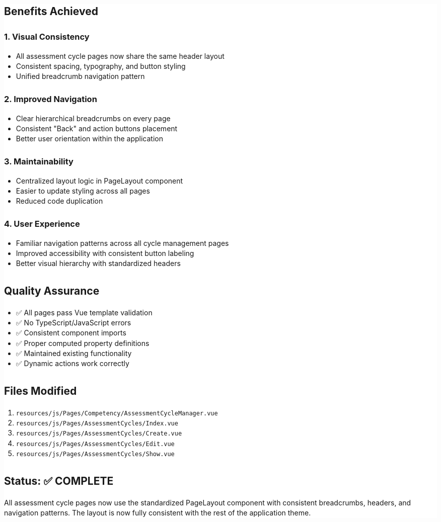 ## Benefits Achieved

### 1. Visual Consistency
- All assessment cycle pages now share the same header layout
- Consistent spacing, typography, and button styling
- Unified breadcrumb navigation pattern

### 2. Improved Navigation
- Clear hierarchical breadcrumbs on every page
- Consistent "Back" and action buttons placement
- Better user orientation within the application

### 3. Maintainability
- Centralized layout logic in PageLayout component
- Easier to update styling across all pages
- Reduced code duplication

### 4. User Experience
- Familiar navigation patterns across all cycle management pages
- Improved accessibility with consistent button labeling
- Better visual hierarchy with standardized headers

## Quality Assurance
- ✅ All pages pass Vue template validation
- ✅ No TypeScript/JavaScript errors
- ✅ Consistent component imports
- ✅ Proper computed property definitions
- ✅ Maintained existing functionality
- ✅ Dynamic actions work correctly

## Files Modified
1. `resources/js/Pages/Competency/AssessmentCycleManager.vue`
2. `resources/js/Pages/AssessmentCycles/Index.vue`
3. `resources/js/Pages/AssessmentCycles/Create.vue`
4. `resources/js/Pages/AssessmentCycles/Edit.vue`
5. `resources/js/Pages/AssessmentCycles/Show.vue`

## Status: ✅ COMPLETE
All assessment cycle pages now use the standardized PageLayout component with consistent breadcrumbs, headers, and navigation patterns. The layout is now fully consistent with the rest of the application theme.
